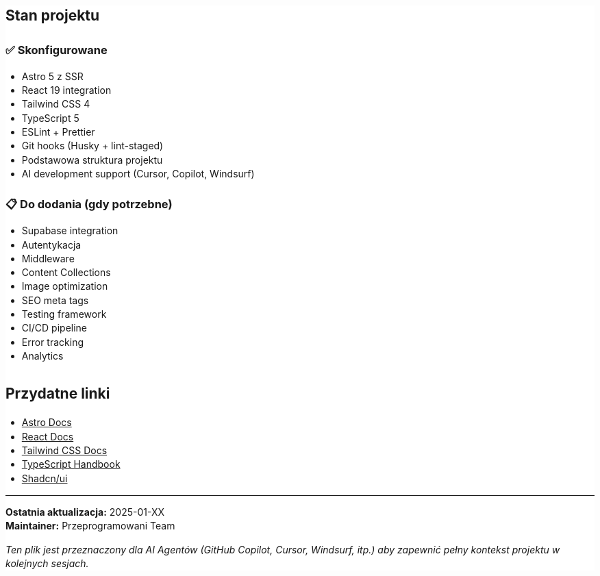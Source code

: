 ## Stan projektu

### ✅ Skonfigurowane
- Astro 5 z SSR
- React 19 integration
- Tailwind CSS 4
- TypeScript 5
- ESLint + Prettier
- Git hooks (Husky + lint-staged)
- Podstawowa struktura projektu
- AI development support (Cursor, Copilot, Windsurf)

### 📋 Do dodania (gdy potrzebne)
- Supabase integration
- Autentykacja
- Middleware
- Content Collections
- Image optimization
- SEO meta tags
- Testing framework
- CI/CD pipeline
- Error tracking
- Analytics

## Przydatne linki

- [Astro Docs](https://docs.astro.build/)
- [React Docs](https://react.dev/)
- [Tailwind CSS Docs](https://tailwindcss.com/docs)
- [TypeScript Handbook](https://www.typescriptlang.org/docs/)
- [Shadcn/ui](https://ui.shadcn.com/)

---

**Ostatnia aktualizacja:** 2025-01-XX  
**Maintainer:** Przeprogramowani Team

_Ten plik jest przeznaczony dla AI Agentów (GitHub Copilot, Cursor, Windsurf, itp.) aby zapewnić pełny kontekst projektu w kolejnych sesjach._
